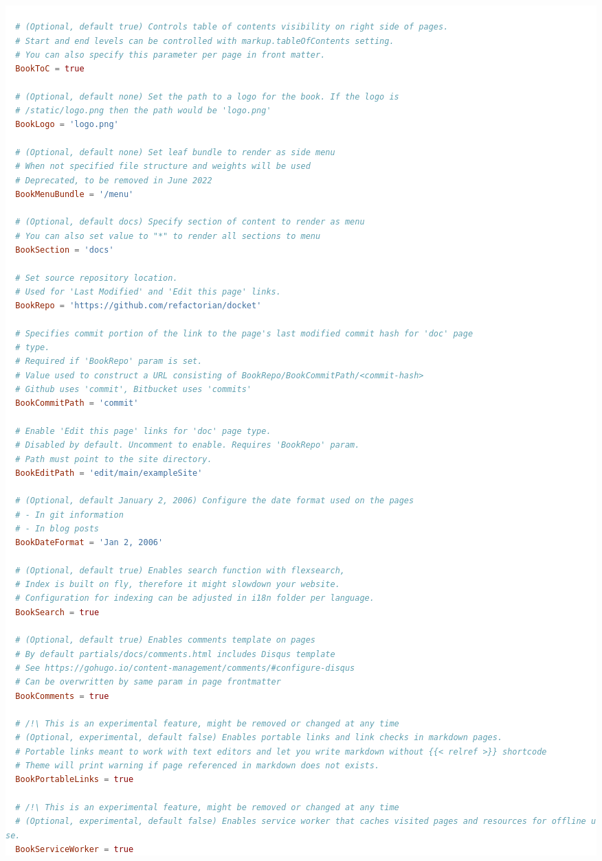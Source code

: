 ```toml

  # (Optional, default true) Controls table of contents visibility on right side of pages.
  # Start and end levels can be controlled with markup.tableOfContents setting.
  # You can also specify this parameter per page in front matter.
  BookToC = true

  # (Optional, default none) Set the path to a logo for the book. If the logo is
  # /static/logo.png then the path would be 'logo.png'
  BookLogo = 'logo.png'

  # (Optional, default none) Set leaf bundle to render as side menu
  # When not specified file structure and weights will be used
  # Deprecated, to be removed in June 2022
  BookMenuBundle = '/menu'

  # (Optional, default docs) Specify section of content to render as menu
  # You can also set value to "*" to render all sections to menu
  BookSection = 'docs'

  # Set source repository location.
  # Used for 'Last Modified' and 'Edit this page' links.
  BookRepo = 'https://github.com/refactorian/docket'

  # Specifies commit portion of the link to the page's last modified commit hash for 'doc' page
  # type.
  # Required if 'BookRepo' param is set.
  # Value used to construct a URL consisting of BookRepo/BookCommitPath/<commit-hash>
  # Github uses 'commit', Bitbucket uses 'commits'
  BookCommitPath = 'commit'

  # Enable 'Edit this page' links for 'doc' page type.
  # Disabled by default. Uncomment to enable. Requires 'BookRepo' param.
  # Path must point to the site directory.
  BookEditPath = 'edit/main/exampleSite'

  # (Optional, default January 2, 2006) Configure the date format used on the pages
  # - In git information
  # - In blog posts
  BookDateFormat = 'Jan 2, 2006'

  # (Optional, default true) Enables search function with flexsearch,
  # Index is built on fly, therefore it might slowdown your website.
  # Configuration for indexing can be adjusted in i18n folder per language.
  BookSearch = true

  # (Optional, default true) Enables comments template on pages
  # By default partials/docs/comments.html includes Disqus template
  # See https://gohugo.io/content-management/comments/#configure-disqus
  # Can be overwritten by same param in page frontmatter
  BookComments = true

  # /!\ This is an experimental feature, might be removed or changed at any time
  # (Optional, experimental, default false) Enables portable links and link checks in markdown pages.
  # Portable links meant to work with text editors and let you write markdown without {{< relref >}} shortcode
  # Theme will print warning if page referenced in markdown does not exists.
  BookPortableLinks = true

  # /!\ This is an experimental feature, might be removed or changed at any time
  # (Optional, experimental, default false) Enables service worker that caches visited pages and resources for offline use.
  BookServiceWorker = true
```